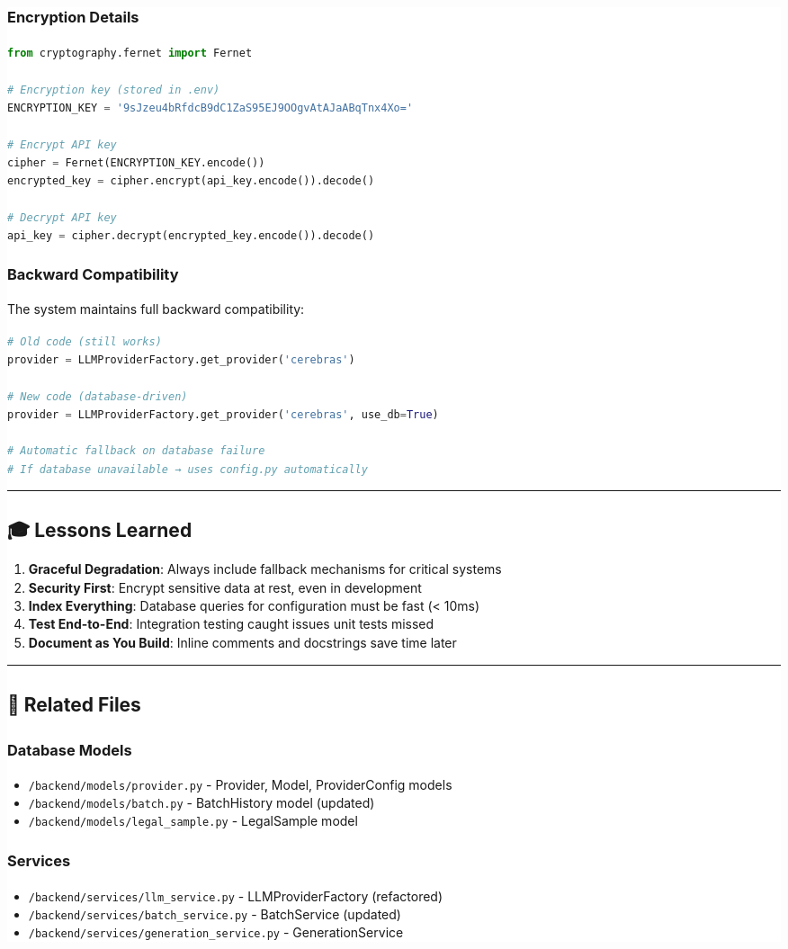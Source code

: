 ### Encryption Details
```python
from cryptography.fernet import Fernet

# Encryption key (stored in .env)
ENCRYPTION_KEY = '9sJzeu4bRfdcB9dC1ZaS95EJ9OOgvAtAJaABqTnx4Xo='

# Encrypt API key
cipher = Fernet(ENCRYPTION_KEY.encode())
encrypted_key = cipher.encrypt(api_key.encode()).decode()

# Decrypt API key
api_key = cipher.decrypt(encrypted_key.encode()).decode()
```

### Backward Compatibility
The system maintains full backward compatibility:
```python
# Old code (still works)
provider = LLMProviderFactory.get_provider('cerebras')

# New code (database-driven)
provider = LLMProviderFactory.get_provider('cerebras', use_db=True)

# Automatic fallback on database failure
# If database unavailable → uses config.py automatically
```

---

## 🎓 Lessons Learned

1. **Graceful Degradation**: Always include fallback mechanisms for critical systems
2. **Security First**: Encrypt sensitive data at rest, even in development
3. **Index Everything**: Database queries for configuration must be fast (< 10ms)
4. **Test End-to-End**: Integration testing caught issues unit tests missed
5. **Document as You Build**: Inline comments and docstrings save time later

---

## 🔗 Related Files

### Database Models
- `/backend/models/provider.py` - Provider, Model, ProviderConfig models
- `/backend/models/batch.py` - BatchHistory model (updated)
- `/backend/models/legal_sample.py` - LegalSample model

### Services
- `/backend/services/llm_service.py` - LLMProviderFactory (refactored)
- `/backend/services/batch_service.py` - BatchService (updated)
- `/backend/services/generation_service.py` - GenerationService
